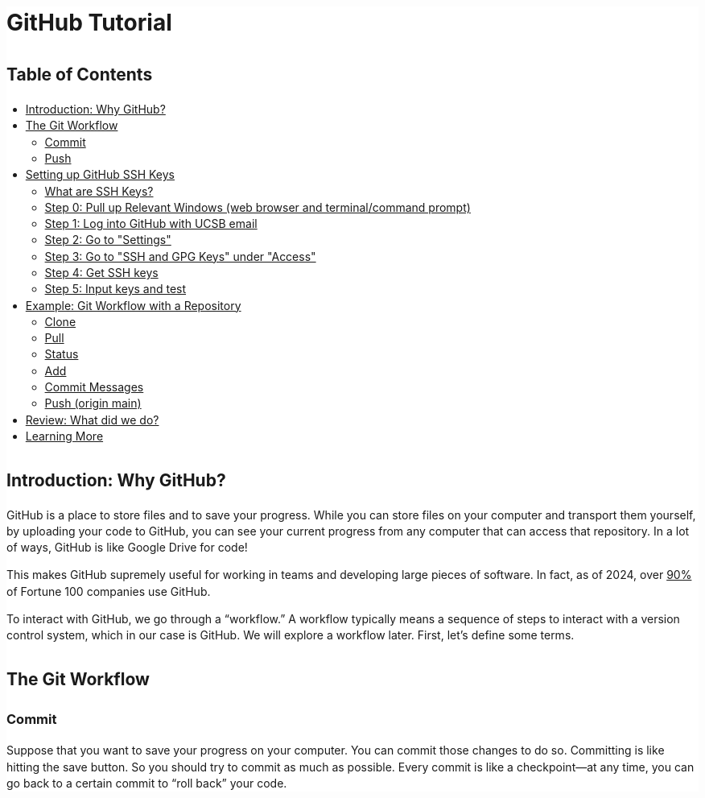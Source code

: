 # GitHub Tutorial

## Table of Contents
- [Introduction: Why GitHub?](#introduction-why-github)
- [The Git Workflow](#the-git-workflow)
  - [Commit](#commit)
  - [Push](#push)
- [Setting up GitHub SSH Keys](#setting-up-github-ssh-keys-on-csil-or-locally)
  - [What are SSH Keys?](#what-are-ssh-keys)
  - [Step 0: Pull up Relevant Windows (web browser and terminal/command prompt)](#step-0-pull-up-relevant-windows-web-browser-and-terminalcommand-prompt)
  - [Step 1: Log into GitHub with UCSB email](#step-1-log-into-github-with-ucsb-email)
  - [Step 2: Go to "Settings"](#step-2-go-to-settings)
  - [Step 3: Go to "SSH and GPG Keys" under "Access"](#step-3-go-to-ssh-and-gpg-keys-under-access)
  - [Step 4: Get SSH keys](#step-4-get-ssh-keys)
  - [Step 5: Input keys and test](#step-5-input-keys-and-test)
- [Example: Git Workflow with a Repository](#example-git-workflow-with-a-repository)
  - [Clone](#clone)
  - [Pull](#pull)
  - [Status](#status)
  - [Add](#add-a-log-file)
  - [Commit Messages](#commit-messages)
  - [Push (origin main)](#push-the-changes-to-github)
- [Review: What did we do?](#review-what-did-we-do)
- [Learning More](#learning-more)

## Introduction: Why GitHub?
GitHub is a place to store files and to save your progress. While you can store files on your computer and transport them yourself, by uploading your code to GitHub, you can see your current progress from any computer that can access that repository. In a lot of ways, GitHub is like Google Drive for code!

This makes GitHub supremely useful for working in teams and developing large pieces of software. In fact, as of 2024, over [90%](https://www.google.com/url?q=https://github.blog/engineering/engineering-principles/githubs-engineering-fundamentals-program-how-we-deliver-on-availability-security-and-accessibility/&sa=D&source=docs&ust=1732237174877627&usg=AOvVaw3yCvXr4sCOH7jzdJSvaxJB) of Fortune 100 companies use GitHub.

To interact with GitHub, we go through a “workflow.” A workflow typically means a sequence of steps to interact with a version control system, which in our case is GitHub. We will explore a workflow later. First, let’s define some terms.

## The Git Workflow
### Commit
Suppose that you want to save your progress on your computer. You can commit those changes to do so. Committing is like hitting the save button. So you should try to commit as much as possible. Every commit is like a checkpoint—at any time, you can go back to a certain commit to “roll back” your code.
